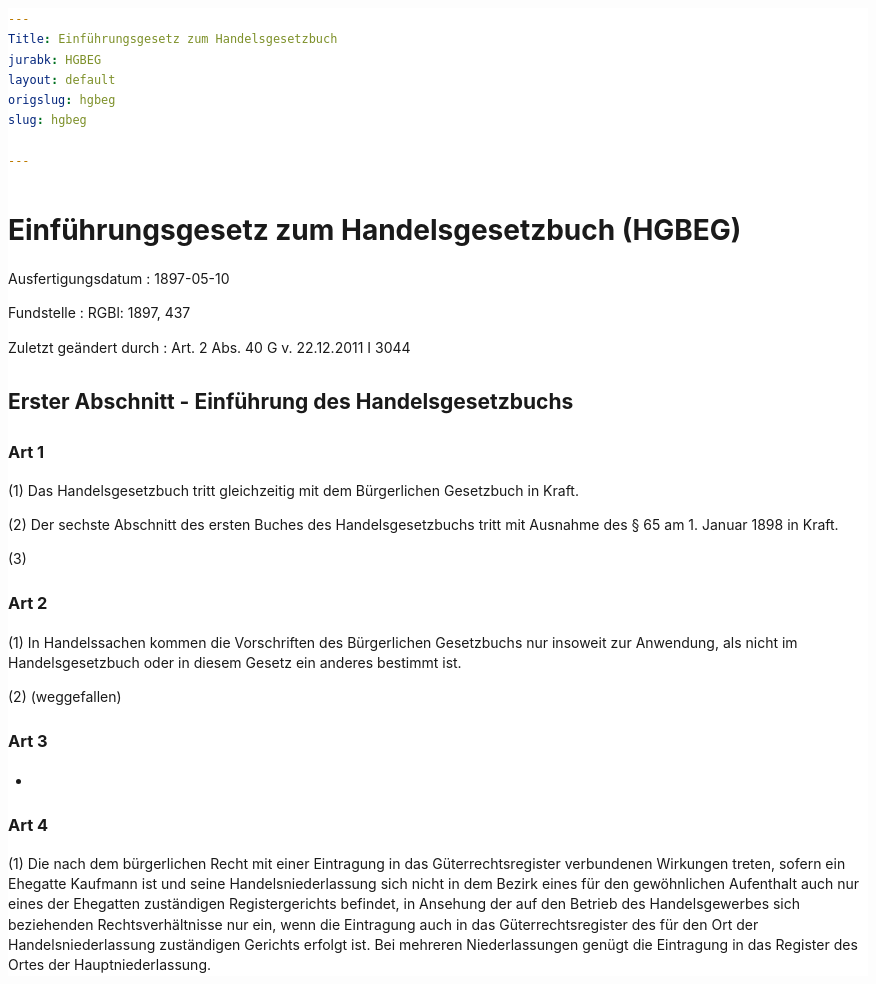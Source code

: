 ```yaml
---
Title: Einführungsgesetz zum Handelsgesetzbuch
jurabk: HGBEG
layout: default
origslug: hgbeg
slug: hgbeg

---
```


# Einführungsgesetz zum Handelsgesetzbuch (HGBEG)

Ausfertigungsdatum
:   1897-05-10

Fundstelle
:   RGBl: 1897, 437

Zuletzt geändert durch
:   Art. 2 Abs. 40 G v. 22.12.2011 I 3044


## Erster Abschnitt - Einführung des Handelsgesetzbuchs



### Art 1

(1) Das Handelsgesetzbuch tritt gleichzeitig mit dem Bürgerlichen
Gesetzbuch in Kraft.

(2) Der sechste Abschnitt des ersten Buches des Handelsgesetzbuchs
tritt mit Ausnahme des § 65 am 1. Januar 1898 in Kraft.

(3)


### Art 2

(1) In Handelssachen kommen die Vorschriften des Bürgerlichen
Gesetzbuchs nur insoweit zur Anwendung, als nicht im Handelsgesetzbuch
oder in diesem Gesetz ein anderes bestimmt ist.

(2) (weggefallen)


### Art 3

-


### Art 4

(1) Die nach dem bürgerlichen Recht mit einer Eintragung in das
Güterrechtsregister verbundenen Wirkungen treten, sofern ein Ehegatte
Kaufmann ist und seine Handelsniederlassung sich nicht in dem Bezirk
eines für den gewöhnlichen Aufenthalt auch nur eines der Ehegatten
zuständigen Registergerichts befindet, in Ansehung der auf den Betrieb
des Handelsgewerbes sich beziehenden Rechtsverhältnisse nur ein, wenn
die Eintragung auch in das Güterrechtsregister des für den Ort der
Handelsniederlassung zuständigen Gerichts erfolgt ist. Bei mehreren
Niederlassungen genügt die Eintragung in das Register des Ortes der
Hauptniederlassung.

